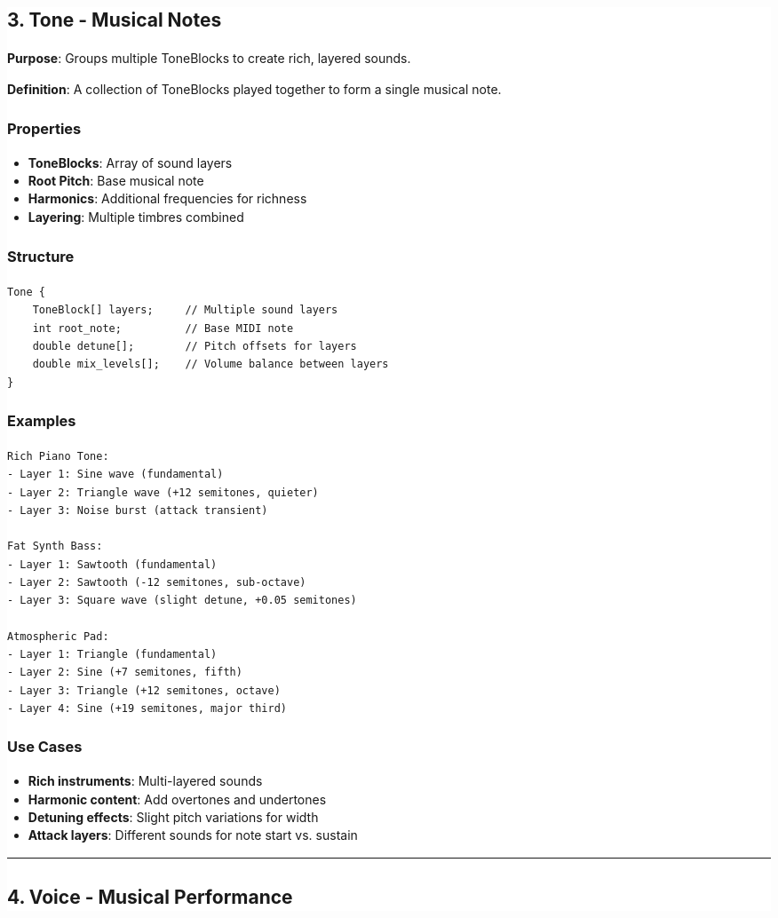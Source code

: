 
## 3. Tone - Musical Notes

**Purpose**: Groups multiple ToneBlocks to create rich, layered sounds.

**Definition**: A collection of ToneBlocks played together to form a single musical note.

### Properties
- **ToneBlocks**: Array of sound layers
- **Root Pitch**: Base musical note
- **Harmonics**: Additional frequencies for richness
- **Layering**: Multiple timbres combined

### Structure
```
Tone {
    ToneBlock[] layers;     // Multiple sound layers
    int root_note;          // Base MIDI note
    double detune[];        // Pitch offsets for layers
    double mix_levels[];    // Volume balance between layers
}
```

### Examples
```
Rich Piano Tone:
- Layer 1: Sine wave (fundamental)
- Layer 2: Triangle wave (+12 semitones, quieter)
- Layer 3: Noise burst (attack transient)

Fat Synth Bass:
- Layer 1: Sawtooth (fundamental)
- Layer 2: Sawtooth (-12 semitones, sub-octave)
- Layer 3: Square wave (slight detune, +0.05 semitones)

Atmospheric Pad:
- Layer 1: Triangle (fundamental)
- Layer 2: Sine (+7 semitones, fifth)
- Layer 3: Triangle (+12 semitones, octave)
- Layer 4: Sine (+19 semitones, major third)
```

### Use Cases
- **Rich instruments**: Multi-layered sounds
- **Harmonic content**: Add overtones and undertones
- **Detuning effects**: Slight pitch variations for width
- **Attack layers**: Different sounds for note start vs. sustain

---

## 4. Voice - Musical Performance
